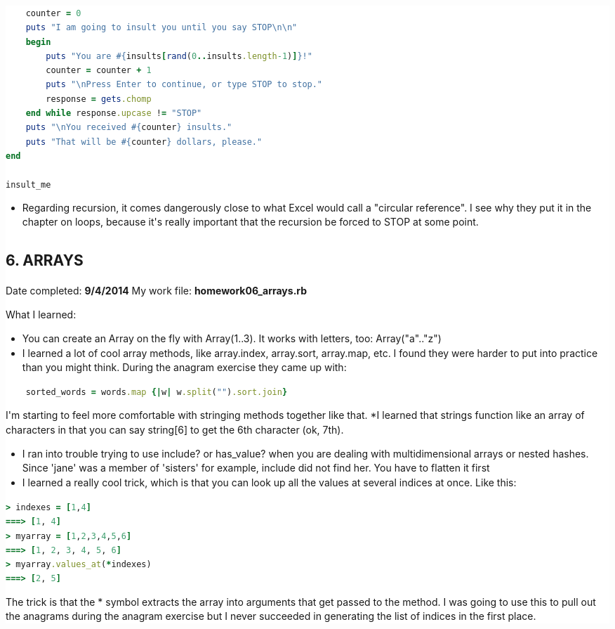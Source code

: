 ```ruby
	counter = 0
	puts "I am going to insult you until you say STOP\n\n"
	begin
  		puts "You are #{insults[rand(0..insults.length-1)]}!"
  		counter = counter + 1
  		puts "\nPress Enter to continue, or type STOP to stop."
  		response = gets.chomp
  	end while response.upcase != "STOP"
  	puts "\nYou received #{counter} insults."
  	puts "That will be #{counter} dollars, please."
end

insult_me

```
* Regarding recursion, it comes dangerously close to what Excel would call a "circular reference". I see why they put it in the chapter on loops, because it's really important that the recursion be forced to STOP at some point. 

## 6. ARRAYS ##
Date completed: **9/4/2014**
My work file: **homework06_arrays.rb**

What I learned:
* You can create an Array on the fly with Array(1..3). It works with letters, too: Array("a".."z")
* I learned a lot of cool array methods, like array.index, array.sort, array.map, etc. I found they were harder to put into practice than you might think. During the anagram exercise they came up with:
```ruby 
    sorted_words = words.map {|w| w.split("").sort.join}
```
I'm starting to feel more comfortable with stringing methods together like that.
*I learned that strings function like an array of characters in that you can say string[6] to get the 6th character (ok, 7th). 
* I ran into trouble trying to use include? or has_value? when you are dealing with multidimensional arrays or nested hashes. Since 'jane' was a member of 'sisters' for example, include did not find her. You have to flatten it first
* I learned a really cool trick, which is that you can look up all the values at several indices at once. Like this: 
```ruby
> indexes = [1,4]
===> [1, 4]
> myarray = [1,2,3,4,5,6]
===> [1, 2, 3, 4, 5, 6]
> myarray.values_at(*indexes)	
===> [2, 5]
```
The trick is that the * symbol extracts the array into arguments that get passed to the method. I was going to use this to pull out the anagrams during the anagram exercise but I never succeeded in generating the list of indices in the first place. 
